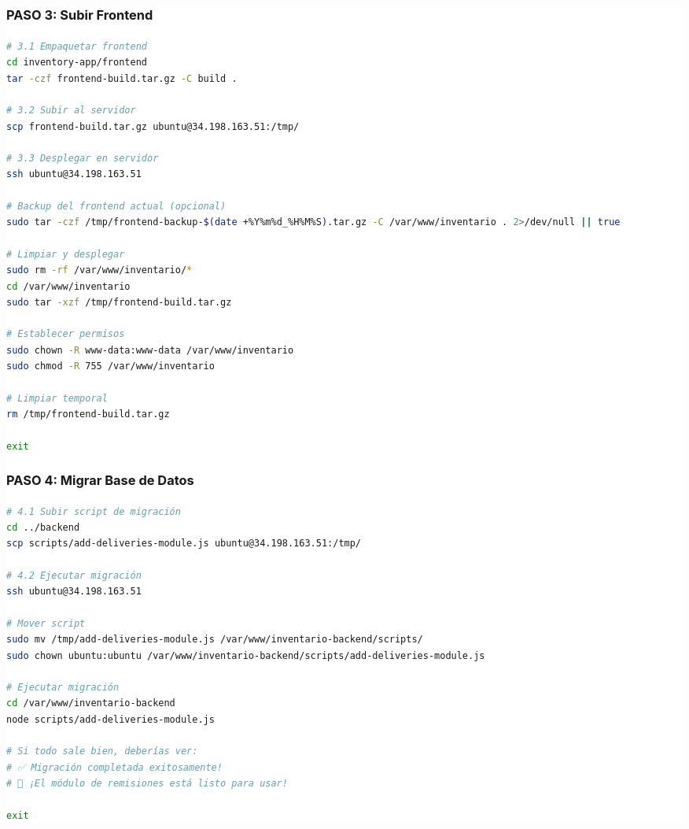 ```bash
```

### PASO 3: Subir Frontend
```bash
# 3.1 Empaquetar frontend
cd inventory-app/frontend
tar -czf frontend-build.tar.gz -C build .

# 3.2 Subir al servidor
scp frontend-build.tar.gz ubuntu@34.198.163.51:/tmp/

# 3.3 Desplegar en servidor
ssh ubuntu@34.198.163.51

# Backup del frontend actual (opcional)
sudo tar -czf /tmp/frontend-backup-$(date +%Y%m%d_%H%M%S).tar.gz -C /var/www/inventario . 2>/dev/null || true

# Limpiar y desplegar
sudo rm -rf /var/www/inventario/*
cd /var/www/inventario
sudo tar -xzf /tmp/frontend-build.tar.gz

# Establecer permisos
sudo chown -R www-data:www-data /var/www/inventario
sudo chmod -R 755 /var/www/inventario

# Limpiar temporal
rm /tmp/frontend-build.tar.gz

exit
```

### PASO 4: Migrar Base de Datos
```bash
# 4.1 Subir script de migración
cd ../backend
scp scripts/add-deliveries-module.js ubuntu@34.198.163.51:/tmp/

# 4.2 Ejecutar migración
ssh ubuntu@34.198.163.51

# Mover script
sudo mv /tmp/add-deliveries-module.js /var/www/inventario-backend/scripts/
sudo chown ubuntu:ubuntu /var/www/inventario-backend/scripts/add-deliveries-module.js

# Ejecutar migración
cd /var/www/inventario-backend
node scripts/add-deliveries-module.js

# Si todo sale bien, deberías ver:
# ✅ Migración completada exitosamente!
# 🎉 ¡El módulo de remisiones está listo para usar!

exit
```
